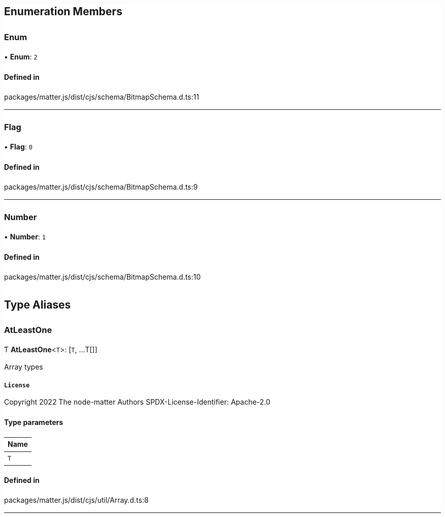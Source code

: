 ## Enumeration Members

### Enum

• **Enum**: ``2``

#### Defined in

packages/matter.js/dist/cjs/schema/BitmapSchema.d.ts:11

___

### Flag

• **Flag**: ``0``

#### Defined in

packages/matter.js/dist/cjs/schema/BitmapSchema.d.ts:9

___

### Number

• **Number**: ``1``

#### Defined in

packages/matter.js/dist/cjs/schema/BitmapSchema.d.ts:10

## Type Aliases

### AtLeastOne

Ƭ **AtLeastOne**<`T`\>: [`T`, ...T[]]

Array types

**`License`**

Copyright 2022 The node-matter Authors
SPDX-License-Identifier: Apache-2.0

#### Type parameters

| Name |
| :------ |
| `T` |

#### Defined in

packages/matter.js/dist/cjs/util/Array.d.ts:8

___
